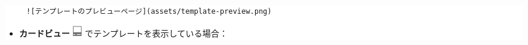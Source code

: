          ![テンプレートのプレビューページ](assets/template-preview.png)

   * **カードビュー** ![カードビューアイコン](assets/card-view-icon.png) でテンプレートを表示している場合：
